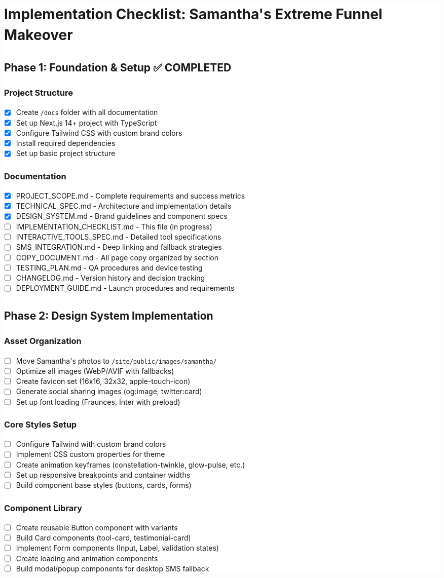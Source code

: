 # Implementation Checklist: Samantha's Extreme Funnel Makeover

## Phase 1: Foundation & Setup ✅ COMPLETED

### Project Structure
- [x] Create `/docs` folder with all documentation
- [x] Set up Next.js 14+ project with TypeScript
- [x] Configure Tailwind CSS with custom brand colors
- [x] Install required dependencies
- [x] Set up basic project structure

### Documentation
- [x] PROJECT_SCOPE.md - Complete requirements and success metrics
- [x] TECHNICAL_SPEC.md - Architecture and implementation details  
- [x] DESIGN_SYSTEM.md - Brand guidelines and component specs
- [ ] IMPLEMENTATION_CHECKLIST.md - This file (in progress)
- [ ] INTERACTIVE_TOOLS_SPEC.md - Detailed tool specifications
- [ ] SMS_INTEGRATION.md - Deep linking and fallback strategies
- [ ] COPY_DOCUMENT.md - All page copy organized by section
- [ ] TESTING_PLAN.md - QA procedures and device testing
- [ ] CHANGELOG.md - Version history and decision tracking
- [ ] DEPLOYMENT_GUIDE.md - Launch procedures and requirements

## Phase 2: Design System Implementation

### Asset Organization
- [ ] Move Samantha's photos to `/site/public/images/samantha/`
- [ ] Optimize all images (WebP/AVIF with fallbacks)
- [ ] Create favicon set (16x16, 32x32, apple-touch-icon)
- [ ] Generate social sharing images (og:image, twitter:card)
- [ ] Set up font loading (Fraunces, Inter with preload)

### Core Styles Setup
- [ ] Configure Tailwind with custom brand colors
- [ ] Implement CSS custom properties for theme
- [ ] Create animation keyframes (constellation-twinkle, glow-pulse, etc.)
- [ ] Set up responsive breakpoints and container widths
- [ ] Build component base styles (buttons, cards, forms)

### Component Library
- [ ] Create reusable Button component with variants
- [ ] Build Card components (tool-card, testimonial-card)
- [ ] Implement Form components (Input, Label, validation states)
- [ ] Create loading and animation components
- [ ] Build modal/popup components for desktop SMS fallback

